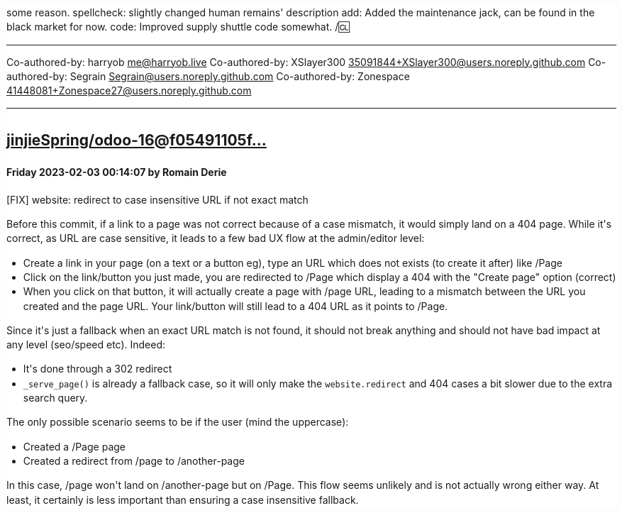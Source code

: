 some reason.
spellcheck: slightly changed human remains' description
add: Added the maintenance jack, can be found in the black market for
now.
code: Improved supply shuttle code somewhat.
/:cl:



---------

Co-authored-by: harryob <me@harryob.live>
Co-authored-by: XSlayer300 <35091844+XSlayer300@users.noreply.github.com>
Co-authored-by: Segrain <Segrain@users.noreply.github.com>
Co-authored-by: Zonespace <41448081+Zonespace27@users.noreply.github.com>

---
## [jinjieSpring/odoo-16](https://github.com/jinjieSpring/odoo-16)@[f05491105f...](https://github.com/jinjieSpring/odoo-16/commit/f05491105f93939490cbeb078cb7653c38685644)
#### Friday 2023-02-03 00:14:07 by Romain Derie

[FIX] website: redirect to case insensitive URL if not exact match

Before this commit, if a link to a page was not correct because of a
case mismatch, it would simply land on a 404 page.
While it's correct, as URL are case sensitive, it leads to a few bad UX
flow at the admin/editor level:
- Create a link in your page (on a text or a button eg), type an URL
  which does not exists (to create it after) like /Page
- Click on the link/button you just made, you are redirected to /Page
  which display a 404 with the "Create page" option (correct)
- When you click on that button, it will actually create a page with
  /page URL, leading to a mismatch between the URL you created and the
  page URL.
  Your link/button will still lead to a 404 URL as it points to /Page.

Since it's just a fallback when an exact URL match is not found, it
should not break anything and should not have bad impact at any level
(seo/speed etc).
Indeed:
- It's done through a 302 redirect
- `_serve_page()` is already a fallback case, so it will only make
  the `website.redirect` and 404 cases a bit slower due to the extra
  search query.

The only possible scenario seems to be if the user (mind the uppercase):
- Created a /Page page
- Created a redirect from /page to /another-page

In this case, /page won't land on /another-page but on /Page.
This flow seems unlikely and is not actually wrong either way.
At least, it certainly is less important than ensuring a case
insensitive fallback.
